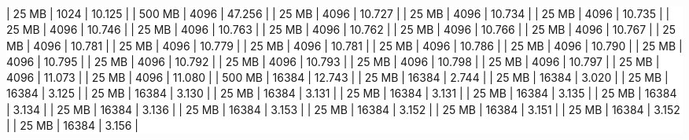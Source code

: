 | 25 MB           | 1024       | 10.125    |
| 500 MB          | 4096       | 47.256    |
| 25 MB           | 4096       | 10.727    |
| 25 MB           | 4096       | 10.734    |
| 25 MB           | 4096       | 10.735    |
| 25 MB           | 4096       | 10.746    |
| 25 MB           | 4096       | 10.763    |
| 25 MB           | 4096       | 10.762    |
| 25 MB           | 4096       | 10.766    |
| 25 MB           | 4096       | 10.767    |
| 25 MB           | 4096       | 10.781    |
| 25 MB           | 4096       | 10.779    |
| 25 MB           | 4096       | 10.781    |
| 25 MB           | 4096       | 10.786    |
| 25 MB           | 4096       | 10.790    |
| 25 MB           | 4096       | 10.795    |
| 25 MB           | 4096       | 10.792    |
| 25 MB           | 4096       | 10.793    |
| 25 MB           | 4096       | 10.798    |
| 25 MB           | 4096       | 10.797    |
| 25 MB           | 4096       | 11.073    |
| 25 MB           | 4096       | 11.080    |
| 500 MB          | 16384      | 12.743    |
| 25 MB           | 16384      | 2.744     |
| 25 MB           | 16384      | 3.020     |
| 25 MB           | 16384      | 3.125     |
| 25 MB           | 16384      | 3.130     |
| 25 MB           | 16384      | 3.131     |
| 25 MB           | 16384      | 3.131     |
| 25 MB           | 16384      | 3.135     |
| 25 MB           | 16384      | 3.134     |
| 25 MB           | 16384      | 3.136     |
| 25 MB           | 16384      | 3.153     |
| 25 MB           | 16384      | 3.152     |
| 25 MB           | 16384      | 3.151     |
| 25 MB           | 16384      | 3.152     |
| 25 MB           | 16384      | 3.156     |